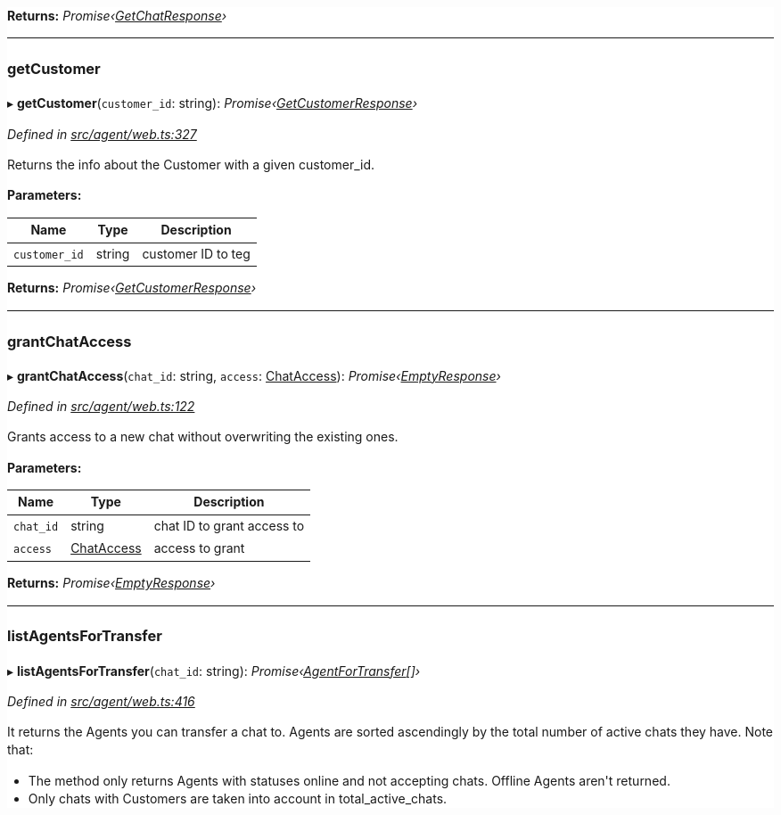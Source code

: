 **Returns:** *Promise‹[GetChatResponse](../interfaces/_src_agent_structures_.getchatresponse.md)›*

___

###  getCustomer

▸ **getCustomer**(`customer_id`: string): *Promise‹[GetCustomerResponse](../interfaces/_src_agent_structures_.getcustomerresponse.md)›*

*Defined in [src/agent/web.ts:327](https://github.com/livechat/lc-sdk-js/blob/d0a32c0/src/agent/web.ts#L327)*

Returns the info about the Customer with a given customer_id.

**Parameters:**

Name | Type | Description |
------ | ------ | ------ |
`customer_id` | string | customer ID to teg  |

**Returns:** *Promise‹[GetCustomerResponse](../interfaces/_src_agent_structures_.getcustomerresponse.md)›*

___

###  grantChatAccess

▸ **grantChatAccess**(`chat_id`: string, `access`: [ChatAccess](../interfaces/_src_objects_index_.chataccess.md)): *Promise‹[EmptyResponse](../interfaces/_src_agent_structures_.emptyresponse.md)›*

*Defined in [src/agent/web.ts:122](https://github.com/livechat/lc-sdk-js/blob/d0a32c0/src/agent/web.ts#L122)*

Grants access to a new chat without overwriting the existing ones.

**Parameters:**

Name | Type | Description |
------ | ------ | ------ |
`chat_id` | string | chat ID to grant access to |
`access` | [ChatAccess](../interfaces/_src_objects_index_.chataccess.md) | access to grant  |

**Returns:** *Promise‹[EmptyResponse](../interfaces/_src_agent_structures_.emptyresponse.md)›*

___

###  listAgentsForTransfer

▸ **listAgentsForTransfer**(`chat_id`: string): *Promise‹[AgentForTransfer](../interfaces/_src_agent_structures_.agentfortransfer.md)[]›*

*Defined in [src/agent/web.ts:416](https://github.com/livechat/lc-sdk-js/blob/d0a32c0/src/agent/web.ts#L416)*

It returns the Agents you can transfer a chat to. Agents are sorted ascendingly by the total number of active chats they have. Note that:
- The method only returns Agents with statuses online and not accepting chats. Offline Agents aren't returned.
- Only chats with Customers are taken into account in total_active_chats.
